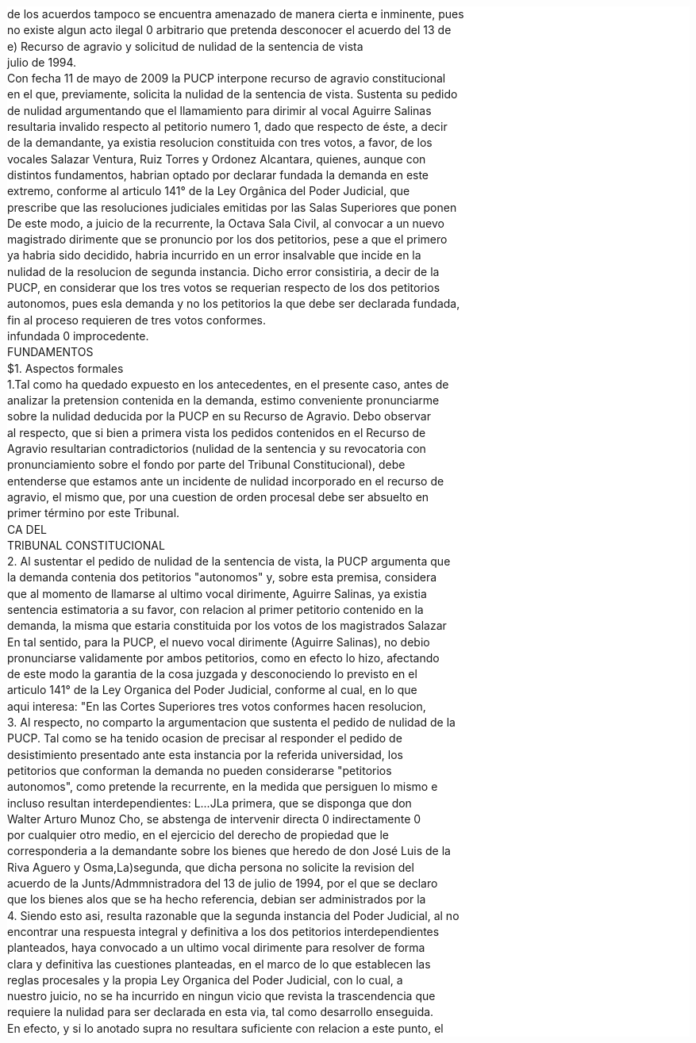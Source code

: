 de los acuerdos tampoco se encuentra amenazado de manera cierta e inminente, pues  
no existe algun acto ilegal 0 arbitrario que pretenda desconocer el acuerdo del 13 de  
e) Recurso de agravio y solicitud de nulidad de la sentencia de vista  
julio de 1994.  
Con fecha 11 de mayo de 2009 la PUCP interpone recurso de agravio constitucional  
en el que, previamente, solicita la nulidad de la sentencia de vista. Sustenta su pedido  
de nulidad argumentando que el llamamiento para dirimir al vocal Aguirre Salinas  
resultaria invalido respecto al petitorio numero 1, dado que respecto de éste, a decir  
de la demandante, ya existia resolucion constituida con tres votos, a favor, de los  
vocales Salazar Ventura, Ruiz Torres y Ordonez Alcantara, quienes, aunque con  
distintos fundamentos, habrian optado por declarar fundada la demanda en este  
extremo, conforme al articulo 141° de la Ley Orgânica del Poder Judicial, que  
prescribe que las resoluciones judiciales emitidas por las Salas Superiores que ponen  
De este modo, a juicio de la recurrente, la Octava Sala Civil, al convocar a un nuevo  
magistrado dirimente que se pronuncio por los dos petitorios, pese a que el primero  
ya habria sido decidido, habria incurrido en un error insalvable que incide en la  
nulidad de la resolucion de segunda instancia. Dicho error consistiria, a decir de la  
PUCP, en considerar que los tres votos se requerian respecto de los dos petitorios  
autonomos, pues esla demanda y no los petitorios la que debe ser declarada fundada,  
fin al proceso requieren de tres votos conformes.  
infundada 0 improcedente.  
FUNDAMENTOS  
$1. Aspectos formales  
1.Tal como ha quedado expuesto en los antecedentes, en el presente caso, antes de  
analizar la pretension contenida en la demanda, estimo conveniente pronunciarme  
sobre la nulidad deducida por la PUCP en su Recurso de Agravio. Debo observar  
al respecto, que si bien a primera vista los pedidos contenidos en el Recurso de  
Agravio resultarian contradictorios (nulidad de la sentencia y su revocatoria con  
pronunciamiento sobre el fondo por parte del Tribunal Constitucional), debe  
entenderse que estamos ante un incidente de nulidad incorporado en el recurso de  
agravio, el mismo que, por una cuestion de orden procesal debe ser absuelto en  
primer término por este Tribunal.  
CA DEL  
TRIBUNAL CONSTITUCIONAL  
2. Al sustentar el pedido de nulidad de la sentencia de vista, la PUCP argumenta que  
la demanda contenia dos petitorios "autonomos" y, sobre esta premisa, considera  
que al momento de llamarse al ultimo vocal dirimente, Aguirre Salinas, ya existia  
sentencia estimatoria a su favor, con relacion al primer petitorio contenido en la  
demanda, la misma que estaria constituida por los votos de los magistrados Salazar  
En tal sentido, para la PUCP, el nuevo vocal dirimente (Aguirre Salinas), no debio  
pronunciarse validamente por ambos petitorios, como en efecto lo hizo, afectando  
de este modo la garantia de la cosa juzgada y desconociendo lo previsto en el  
articulo 141° de la Ley Organica del Poder Judicial, conforme al cual, en lo que  
aqui interesa: "En las Cortes Superiores tres votos conformes hacen resolucion,  
3. Al respecto, no comparto la argumentacion que sustenta el pedido de nulidad de la  
PUCP. Tal como se ha tenido ocasion de precisar al responder el pedido de  
desistimiento presentado ante esta instancia por la referida universidad, los  
petitorios que conforman la demanda no pueden considerarse "petitorios  
autonomos", como pretende la recurrente, en la medida que persiguen lo mismo e  
incluso resultan interdependientes: L...JLa primera, que se disponga que don  
Walter Arturo Munoz Cho, se abstenga de intervenir directa 0 indirectamente 0  
por cualquier otro medio, en el ejercicio del derecho de propiedad que le  
corresponderia a la demandante sobre los bienes que heredo de don José Luis de la  
Riva Aguero y Osma,La)segunda, que dicha persona no solicite la revision del  
acuerdo de la Junts/Admmnistradora del 13 de julio de 1994, por el que se declaro  
que los bienes alos que se ha hecho referencia, debian ser administrados por la  
4. Siendo esto asi, resulta razonable que la segunda instancia del Poder Judicial, al no  
encontrar una respuesta integral y definitiva a los dos petitorios interdependientes  
planteados, haya convocado a un ultimo vocal dirimente para resolver de forma  
clara y definitiva las cuestiones planteadas, en el marco de lo que establecen las  
reglas procesales y la propia Ley Organica del Poder Judicial, con lo cual, a  
nuestro juicio, no se ha incurrido en ningun vicio que revista la trascendencia que  
requiere la nulidad para ser declarada en esta via, tal como desarrollo enseguida.  
En efecto, y si lo anotado supra no resultara suficiente con relacion a este punto, el  